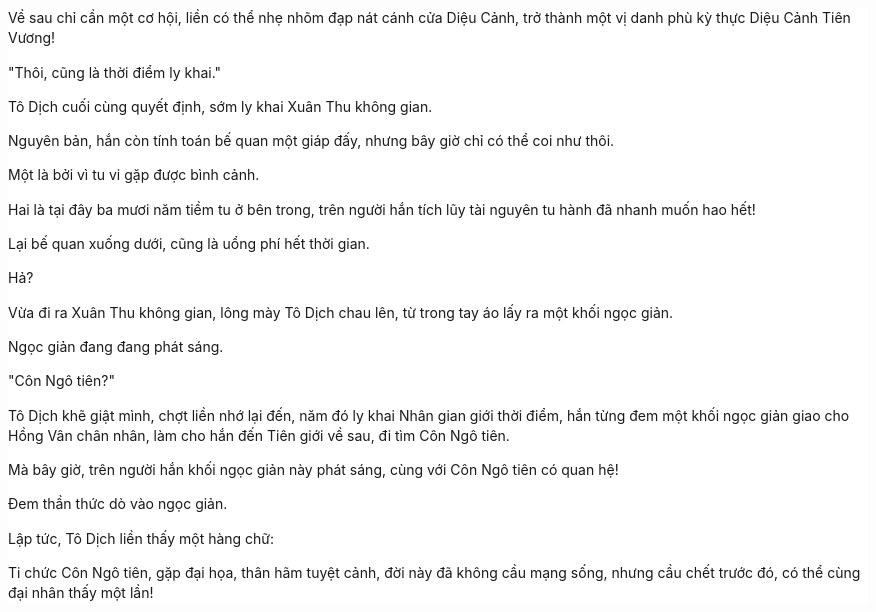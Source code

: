 Về sau chỉ cần một cơ hội, liền có thể nhẹ nhõm đạp nát cánh cửa Diệu Cảnh, trở thành một vị danh phù kỳ thực Diệu Cảnh Tiên Vương!

"Thôi, cũng là thời điểm ly khai."

Tô Dịch cuối cùng quyết định, sớm ly khai Xuân Thu không gian.

Nguyên bản, hắn còn tính toán bế quan một giáp đấy, nhưng bây giờ chỉ có thể coi như thôi.

Một là bởi vì tu vi gặp được bình cảnh.

Hai là tại đây ba mươi năm tiềm tu ở bên trong, trên người hắn tích lũy tài nguyên tu hành đã nhanh muốn hao hết!

Lại bế quan xuống dưới, cũng là uổng phí hết thời gian.

Hả?

Vừa đi ra Xuân Thu không gian, lông mày Tô Dịch chau lên, từ trong tay áo lấy ra một khối ngọc giản.

Ngọc giản đang đang phát sáng.

"Côn Ngô tiên?"

Tô Dịch khẽ giật mình, chợt liền nhớ lại đến, năm đó ly khai Nhân gian giới thời điểm, hắn từng đem một khối ngọc giản giao cho Hồng Vân chân nhân, làm cho hắn đến Tiên giới về sau, đi tìm Côn Ngô tiên.

Mà bây giờ, trên người hắn khối ngọc giản này phát sáng, cùng với Côn Ngô tiên có quan hệ!

Đem thần thức dò vào ngọc giản.

Lập tức, Tô Dịch liền thấy một hàng chữ:

Ti chức Côn Ngô tiên, gặp đại họa, thân hãm tuyệt cảnh, đời này đã không cầu mạng sống, nhưng cầu chết trước đó, có thể cùng đại nhân thấy một lần!




